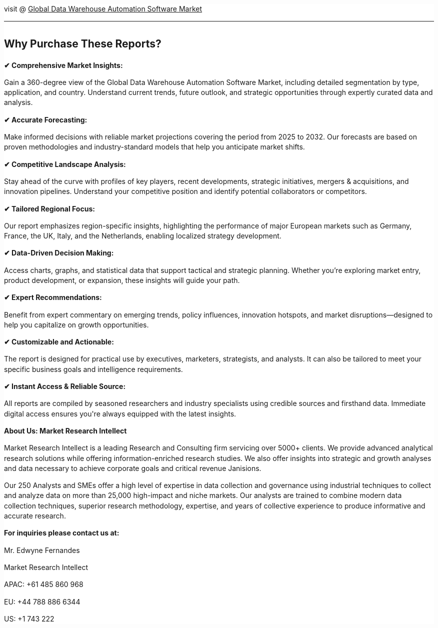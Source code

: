 visit&nbsp;@</strong>&nbsp;</span><span class="font-[700]"><a href="https://www.marketresearchintellect.com/product/data-warehouse-automation-software-market/?utm_source=Linkedin&utm_medium=026" target="_blank" data-tracking-control-name="article-ssr-frontend-pulse_little-text-block" data-tracking-will-navigate="" data-test-link="">Global Data Warehouse Automation Software Market</a></span></p></blockquote><hr /><h2>Why Purchase These Reports?</h2><p><strong>✔ Comprehensive Market Insights:</strong></p><p>Gain a 360-degree view of the Global Data Warehouse Automation Software Market, including detailed segmentation by type, application, and country. Understand current trends, future outlook, and strategic opportunities through expertly curated data and analysis.</p><p><strong>✔ Accurate Forecasting:</strong></p><p>Make informed decisions with reliable market projections covering the period from 2025 to 2032. Our forecasts are based on proven methodologies and industry-standard models that help you anticipate market shifts.</p><p><strong>✔ Competitive Landscape Analysis:</strong></p><p>Stay ahead of the curve with profiles of key players, recent developments, strategic initiatives, mergers &amp; acquisitions, and innovation pipelines. Understand your competitive position and identify potential collaborators or competitors.</p><p><strong>✔ Tailored Regional Focus:</strong></p><p>Our report emphasizes region-specific insights, highlighting the performance of major European markets such as Germany, France, the UK, Italy, and the Netherlands, enabling localized strategy development.</p><p><strong>✔ Data-Driven Decision Making:</strong></p><p>Access charts, graphs, and statistical data that support tactical and strategic planning. Whether you&rsquo;re exploring market entry, product development, or expansion, these insights will guide your path.</p><p><strong>✔ Expert Recommendations:</strong></p><p>Benefit from expert commentary on emerging trends, policy influences, innovation hotspots, and market disruptions&mdash;designed to help you capitalize on growth opportunities.</p><p><strong>✔ Customizable and Actionable:</strong></p><p>The report is designed for practical use by executives, marketers, strategists, and analysts. It can also be tailored to meet your specific business goals and intelligence requirements.</p><p><strong>✔ Instant Access &amp; Reliable Source:</strong></p><p>All reports are compiled by seasoned researchers and industry specialists using credible sources and firsthand data. Immediate digital access ensures you're always equipped with the latest insights.</p><p><strong><span class="font-[700]">About Us: Market Research Intellect</span></strong></p><p><span class="">Market Research Intellect is a leading Research and Consulting firm servicing over 5000+ clients. We provide advanced analytical research solutions while offering information-enriched research studies.&nbsp;</span>We also offer insights into strategic and growth analyses and data necessary to achieve corporate goals and critical revenue Janisions.</p><p><span class="">Our 250 Analysts and SMEs offer a high level of expertise in data collection and governance using industrial techniques to collect and analyze data on more than 25,000 high-impact and niche markets. Our analysts are trained to combine modern data collection techniques, superior research methodology, expertise, and years of collective experience to produce informative and accurate research.</span></p><p><strong>For inquiries please contact us at:</strong></p><p>Mr. Edwyne Fernandes</p><p>Market Research Intellect</p><p>APAC: +61 485 860 968</p><p>EU: +44 788 886 6344</p><p>US: +1 743 222